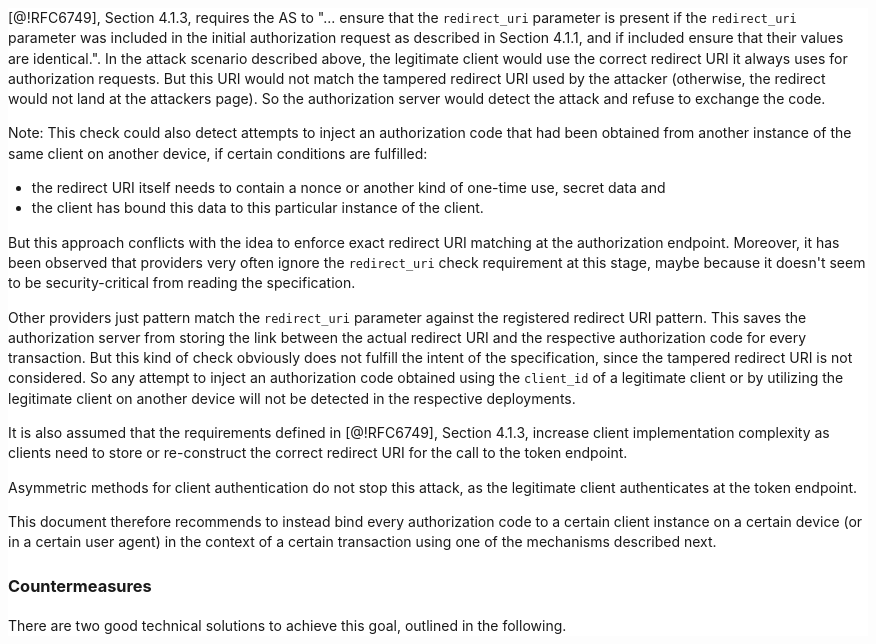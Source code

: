 [@!RFC6749], Section 4.1.3, requires the AS to "... ensure that the
`redirect_uri` parameter is present if the `redirect_uri` parameter
was included in the initial authorization request as described in
Section 4.1.1, and if included ensure that their values are
identical.". In the attack scenario described above, the legitimate
client would use the correct redirect URI it always uses for
authorization requests. But this URI would not match the tampered
redirect URI used by the attacker (otherwise, the redirect would not
land at the attackers page). So the authorization server would detect
the attack and refuse to exchange the code.

Note: This check could also detect attempts to inject an authorization
code that had been obtained from another instance of the same client
on another device, if certain conditions are fulfilled:

  * the redirect URI itself needs to contain a nonce or another kind
    of one-time use, secret data and
  * the client has bound this data to this particular instance of the
    client.

But this approach conflicts with the idea to enforce exact redirect
URI matching at the authorization endpoint. Moreover, it has been
observed that providers very often ignore the `redirect_uri` check
requirement at this stage, maybe because it doesn't seem to be
security-critical from reading the specification.

Other providers just pattern match the `redirect_uri` parameter
against the registered redirect URI pattern. This saves the
authorization server from storing the link between the actual redirect
URI and the respective authorization code for every transaction. But
this kind of check obviously does not fulfill the intent of the
specification, since the tampered redirect URI is not considered. So
any attempt to inject an authorization code obtained using the
`client_id` of a legitimate client or by utilizing the legitimate
client on another device will not be detected in the respective
deployments.

It is also assumed that the requirements defined in [@!RFC6749],
Section 4.1.3, increase client implementation complexity as clients
need to store or re-construct the correct redirect URI for the call
to the token endpoint.

Asymmetric methods for client authentication do not stop this attack, as the
legitimate client authenticates at the token endpoint.

This document therefore recommends to instead bind every authorization
code to a certain client instance on a certain device (or in a certain
user agent) in the context of a certain transaction using one of the
mechanisms described next.

### Countermeasures

There are two good technical solutions to achieve this goal, outlined
in the following.
